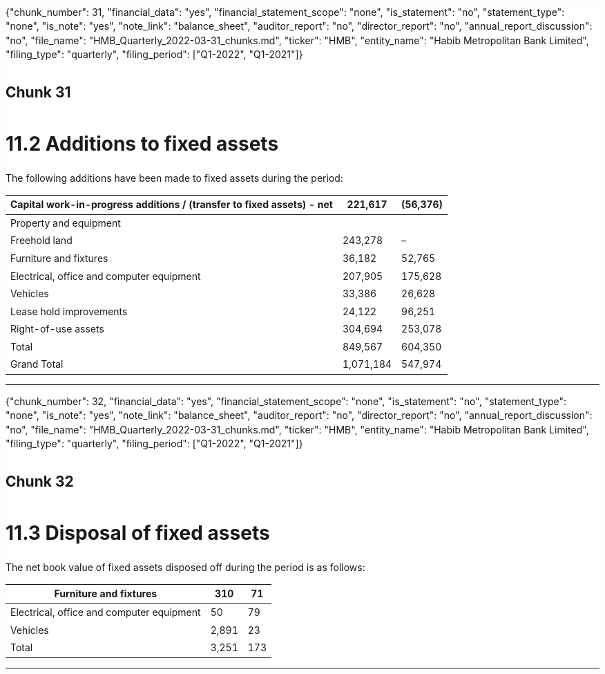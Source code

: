 {"chunk_number": 31, "financial_data": "yes", "financial_statement_scope": "none", "is_statement": "no", "statement_type": "none", "is_note": "yes", "note_link": "balance_sheet", "auditor_report": "no", "director_report": "no", "annual_report_discussion": "no", "file_name": "HMB_Quarterly_2022-03-31_chunks.md", "ticker": "HMB", "entity_name": "Habib Metropolitan Bank Limited", "filing_type": "quarterly", "filing_period": ["Q1-2022", "Q1-2021"]}
## Chunk 31


# 11.2 Additions to fixed assets

The following additions have been made to fixed assets during the period:

| Capital work-in-progress additions / (transfer to fixed assets) - net | 221,617   | (56,376) |
| --------------------------------------------------------------------- | --------- | -------- |
| Property and equipment                                                |           |          |
| Freehold land                                                         | 243,278   | –        |
| Furniture and fixtures                                                | 36,182    | 52,765   |
| Electrical, office and computer equipment                             | 207,905   | 175,628  |
| Vehicles                                                              | 33,386    | 26,628   |
| Lease hold improvements                                               | 24,122    | 96,251   |
| Right-of-use assets                                                   | 304,694   | 253,078  |
| Total                                                                 | 849,567   | 604,350  |
| Grand Total                                                           | 1,071,184 | 547,974  |

---

{"chunk_number": 32, "financial_data": "yes", "financial_statement_scope": "none", "is_statement": "no", "statement_type": "none", "is_note": "yes", "note_link": "balance_sheet", "auditor_report": "no", "director_report": "no", "annual_report_discussion": "no", "file_name": "HMB_Quarterly_2022-03-31_chunks.md", "ticker": "HMB", "entity_name": "Habib Metropolitan Bank Limited", "filing_type": "quarterly", "filing_period": ["Q1-2022", "Q1-2021"]}
## Chunk 32


# 11.3 Disposal of fixed assets

The net book value of fixed assets disposed off during the period is as follows:

| Furniture and fixtures                    | 310   | 71  |
| ----------------------------------------- | ----- | --- |
| Electrical, office and computer equipment | 50    | 79  |
| Vehicles                                  | 2,891 | 23  |
| Total                                     | 3,251 | 173 |

---